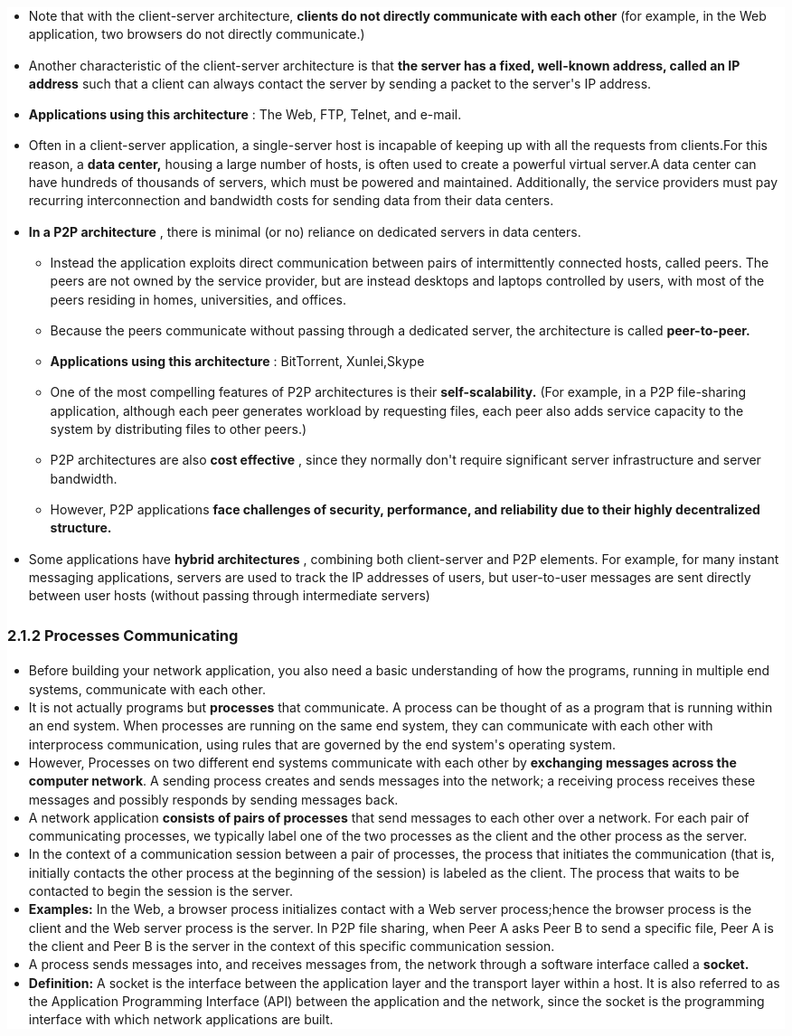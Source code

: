   - Note that with the client-server architecture, **clients do not directly communicate with each other** (for example, in the Web application, two browsers do not directly communicate.)

  - Another characteristic of the client-server architecture is that **the server has a fixed, well-known address, called an IP address** such that a client can always contact the server by sending a packet to the server&#39;s IP address.

  - **Applications using this architecture** : The Web, FTP, Telnet, and e-mail.

  - Often in a client-server application, a single-server host is incapable of keeping up with all the requests from clients.For this reason, a **data center,** housing a large number of hosts, is often used to create a powerful virtual server.A data center can have hundreds of thousands of servers, which must be powered and maintained. Additionally, the service providers must pay recurring interconnection and bandwidth costs for sending data from their data centers.

- **In a P2P architecture** , there is minimal (or no) reliance on dedicated servers in data centers.

  - Instead the application exploits direct communication between pairs of intermittently connected hosts, called peers. The peers are not owned by the service provider, but are instead desktops and laptops controlled by users, with most of the peers residing in homes, universities, and offices.

  - Because the peers communicate without passing through a dedicated server, the architecture is called **peer-to-peer.**

  - **Applications using this architecture** : BitTorrent, Xunlei,Skype

  - One of the most compelling features of P2P architectures is their **self-scalability.** (For example, in a P2P file-sharing application, although each peer generates workload by requesting files, each peer also adds service capacity to the system by distributing files to other peers.)

  - P2P architectures are also **cost effective** , since they normally don&#39;t require significant server infrastructure and server bandwidth.

  - However, P2P applications **face challenges of security, performance, and reliability due to their highly decentralized structure.**

- Some applications have **hybrid architectures** , combining both client-server and P2P elements. For example, for many instant messaging applications, servers are used to track the IP addresses of users, but user-to-user messages are sent directly between user hosts (without passing through intermediate servers)

### 2.1.2 Processes Communicating

- Before building your network application, you also need a basic understanding of how the programs, running in multiple end systems, communicate with each other.
- It is not actually programs but **processes** that communicate. A process can be thought of as a program that is running within an end system. When processes are running on the same end system, they can communicate with each other with interprocess communication, using rules that are governed by the end system&#39;s operating system.
- However, Processes on two different end systems communicate with each other by **exchanging messages across the computer network**. A sending process creates and sends messages into the network; a receiving process receives these messages and possibly responds by sending messages back.
- A network application **consists of pairs of processes** that send messages to each other over a network. For each pair of communicating processes, we typically label one of the two processes as the client and the other process as the server.
- In the context of a communication session between a pair of processes, the process that initiates the communication (that is, initially contacts the other process at the beginning of the session) is labeled as the client. The process that waits to be contacted to begin the session is the server.
- **Examples:** In the Web, a browser process initializes contact with a Web server process;hence the browser process is the client and the Web server process is the server. In P2P file sharing, when Peer A asks Peer B to send a specific file, Peer A is the client and Peer B is the server in the context of this specific communication session.
- A process sends messages into, and receives messages from, the network through a software interface called a **socket.**
- **Definition:** A socket is the interface between the application layer and the transport layer within a host. It is also referred to as the Application Programming Interface (API) between the application and the network, since the socket is the programming interface with which network applications are built.